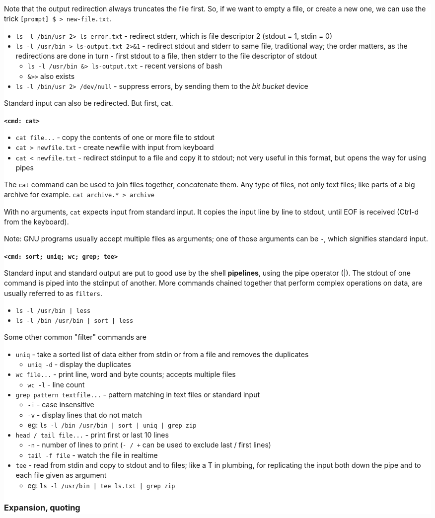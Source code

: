 Note that the output redirection always truncates the file first. So, if we want to empty a file, or create a new one, we can use the trick `[prompt] $ > new-file.txt`.

 - `ls -l /bin/usr 2> ls-error.txt` - redirect stderr, which is file descriptor 2 (stdout = 1, stdin = 0)
 - `ls -l /usr/bin > ls-output.txt 2>&1` - redirect stdout and stderr to same file, traditional way; the order matters, as the redirections are done in turn - first stdout to a file, then stderr to the file descriptor of stdout
    - `ls -l /usr/bin &> ls-output.txt` - recent versions of bash
    - `&>>` also exists
 - `ls -l /bin/usr 2> /dev/null` - suppress errors, by sending them to the *bit bucket* device

Standard input can also be redirected. But first, cat.

**`<cmd: cat>`**

 - `cat file...` - copy the contents of one or more file to stdout
 - `cat > newfile.txt` - create newfile with input from keyboard
 - `cat < newfile.txt` - redirect stdinput to a file and copy it to stdout; not very useful in this format, but opens the way for using pipes

The `cat` command can be used to join files together, con*cat*enate them. Any type of files, not only text files; like parts of a big archive for example. `cat archive.* > archive`

With no arguments, `cat` expects input from standard input. It copies the input line by line to stdout, until EOF is received (Ctrl-d from the keyboard).

Note: GNU programs usually accept multiple files as arguments; one of those arguments can be `-`, which signifies standard input.

**`<cmd: sort; uniq; wc; grep; tee>`**

Standard input and standard output are put to good use by the shell **pipelines**, using the pipe operator (|). The stdout of one command is piped into the stdinput of another. More commands chained together that perform complex operations on data, are usually referred to as `filters`.

 - `ls -l /usr/bin | less`
 - `ls -l /bin /usr/bin | sort | less`

Some other common "filter" commands are

 - `uniq` - take a sorted list of data either from stdin or from a file and removes the duplicates
    - `uniq -d` - display the duplicates
 - `wc file...` - print line, word and byte counts; accepts multiple files
    - `wc -l` - line count
 - `grep pattern textfile...` - pattern matching in text files or standard input
    - `-i` - case insensitive
    - `-v` - display lines that do not match
    - eg: `ls -l /bin /usr/bin | sort | uniq | grep zip`
 - `head / tail file...` - print first or last 10 lines
    - `-n` - number of lines to print (`- / +` can be used to exclude last / first lines)
    - `tail -f file` - watch the file in realtime
 - `tee` - read from stdin and copy to stdout and to files; like a T in plumbing, for replicating the input both down the pipe and to each file given as argument
    - eg: `ls -l /usr/bin | tee ls.txt | grep zip`

### Expansion, quoting
